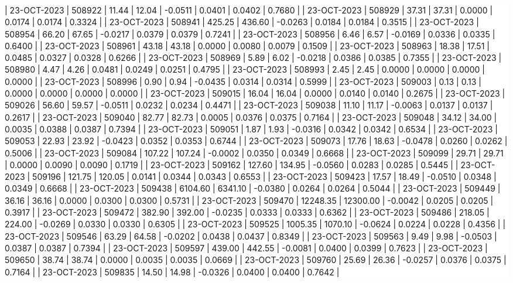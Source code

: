 | 23-OCT-2023 | 508922 | 11.44 | 12.04 | -0.0511 | 0.0401 | 0.0402 | 0.7680 |
| 23-OCT-2023 | 508929 | 37.31 | 37.31 | 0.0000 | 0.0174 | 0.0174 | 0.3324 |
| 23-OCT-2023 | 508941 | 425.25 | 436.60 | -0.0263 | 0.0184 | 0.0184 | 0.3515 |
| 23-OCT-2023 | 508954 | 66.20 | 67.65 | -0.0217 | 0.0379 | 0.0379 | 0.7241 |
| 23-OCT-2023 | 508956 | 6.46 | 6.57 | -0.0169 | 0.0336 | 0.0335 | 0.6400 |
| 23-OCT-2023 | 508961 | 43.18 | 43.18 | 0.0000 | 0.0080 | 0.0079 | 0.1509 |
| 23-OCT-2023 | 508963 | 18.38 | 17.51 | 0.0485 | 0.0327 | 0.0328 | 0.6266 |
| 23-OCT-2023 | 508969 | 5.89 | 6.02 | -0.0218 | 0.0386 | 0.0385 | 0.7355 |
| 23-OCT-2023 | 508980 | 4.47 | 4.26 | 0.0481 | 0.0249 | 0.0251 | 0.4795 |
| 23-OCT-2023 | 508993 | 2.45 | 2.45 | 0.0000 | 0.0000 | 0.0000 | 0.0000 |
| 23-OCT-2023 | 508996 | 0.90 | 0.94 | -0.0435 | 0.0314 | 0.0314 | 0.5999 |
| 23-OCT-2023 | 509003 | 0.13 | 0.13 | 0.0000 | 0.0000 | 0.0000 | 0.0000 |
| 23-OCT-2023 | 509015 | 16.04 | 16.04 | 0.0000 | 0.0140 | 0.0140 | 0.2675 |
| 23-OCT-2023 | 509026 | 56.60 | 59.57 | -0.0511 | 0.0232 | 0.0234 | 0.4471 |
| 23-OCT-2023 | 509038 | 11.10 | 11.17 | -0.0063 | 0.0137 | 0.0137 | 0.2617 |
| 23-OCT-2023 | 509040 | 82.77 | 82.73 | 0.0005 | 0.0376 | 0.0375 | 0.7164 |
| 23-OCT-2023 | 509048 | 34.12 | 34.00 | 0.0035 | 0.0388 | 0.0387 | 0.7394 |
| 23-OCT-2023 | 509051 | 1.87 | 1.93 | -0.0316 | 0.0342 | 0.0342 | 0.6534 |
| 23-OCT-2023 | 509053 | 22.93 | 23.92 | -0.0423 | 0.0352 | 0.0353 | 0.6744 |
| 23-OCT-2023 | 509073 | 17.76 | 18.63 | -0.0478 | 0.0260 | 0.0262 | 0.5006 |
| 23-OCT-2023 | 509084 | 107.22 | 107.24 | -0.0002 | 0.0350 | 0.0349 | 0.6668 |
| 23-OCT-2023 | 509099 | 29.71 | 29.71 | 0.0000 | 0.0090 | 0.0090 | 0.1719 |
| 23-OCT-2023 | 509162 | 127.60 | 134.95 | -0.0560 | 0.0283 | 0.0285 | 0.5445 |
| 23-OCT-2023 | 509196 | 121.75 | 120.05 | 0.0141 | 0.0344 | 0.0343 | 0.6553 |
| 23-OCT-2023 | 509423 | 17.57 | 18.49 | -0.0510 | 0.0348 | 0.0349 | 0.6668 |
| 23-OCT-2023 | 509438 | 6104.60 | 6341.10 | -0.0380 | 0.0264 | 0.0264 | 0.5044 |
| 23-OCT-2023 | 509449 | 36.16 | 36.16 | 0.0000 | 0.0300 | 0.0300 | 0.5731 |
| 23-OCT-2023 | 509470 | 12248.35 | 12300.00 | -0.0042 | 0.0205 | 0.0205 | 0.3917 |
| 23-OCT-2023 | 509472 | 382.90 | 392.00 | -0.0235 | 0.0333 | 0.0333 | 0.6362 |
| 23-OCT-2023 | 509486 | 218.05 | 224.00 | -0.0269 | 0.0330 | 0.0330 | 0.6305 |
| 23-OCT-2023 | 509525 | 1005.35 | 1070.10 | -0.0624 | 0.0224 | 0.0228 | 0.4356 |
| 23-OCT-2023 | 509546 | 63.29 | 64.58 | -0.0202 | 0.0438 | 0.0437 | 0.8349 |
| 23-OCT-2023 | 509563 | 9.49 | 9.98 | -0.0503 | 0.0387 | 0.0387 | 0.7394 |
| 23-OCT-2023 | 509597 | 439.00 | 442.55 | -0.0081 | 0.0400 | 0.0399 | 0.7623 |
| 23-OCT-2023 | 509650 | 38.74 | 38.74 | 0.0000 | 0.0035 | 0.0035 | 0.0669 |
| 23-OCT-2023 | 509760 | 25.69 | 26.36 | -0.0257 | 0.0376 | 0.0375 | 0.7164 |
| 23-OCT-2023 | 509835 | 14.50 | 14.98 | -0.0326 | 0.0400 | 0.0400 | 0.7642 |